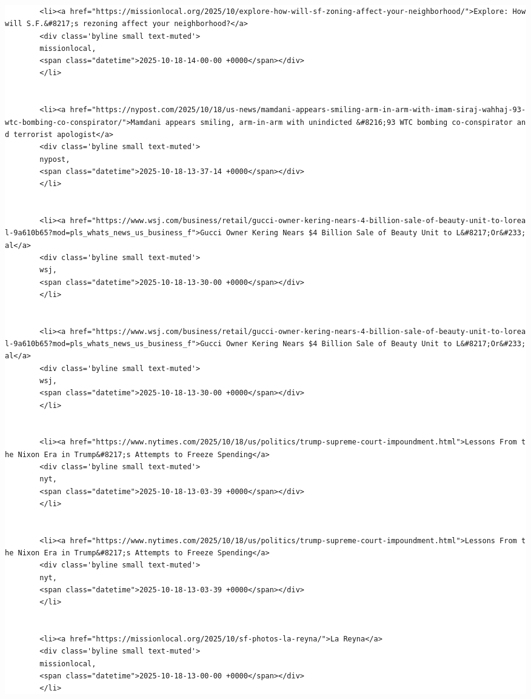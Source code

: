 
            <li><a href="https://missionlocal.org/2025/10/explore-how-will-sf-zoning-affect-your-neighborhood/">Explore: How will S.F.&#8217;s rezoning affect your neighborhood?</a>
            <div class='byline small text-muted'>
            missionlocal, 
            <span class="datetime">2025-10-18-14-00-00 +0000</span></div>
            </li>
        

            <li><a href="https://nypost.com/2025/10/18/us-news/mamdani-appears-smiling-arm-in-arm-with-imam-siraj-wahhaj-93-wtc-bombing-co-conspirator/">Mamdani appears smiling, arm-in-arm with unindicted &#8216;93 WTC bombing co-conspirator and terrorist apologist</a>
            <div class='byline small text-muted'>
            nypost, 
            <span class="datetime">2025-10-18-13-37-14 +0000</span></div>
            </li>
        

            <li><a href="https://www.wsj.com/business/retail/gucci-owner-kering-nears-4-billion-sale-of-beauty-unit-to-loreal-9a610b65?mod=pls_whats_news_us_business_f">Gucci Owner Kering Nears $4 Billion Sale of Beauty Unit to L&#8217;Or&#233;al</a>
            <div class='byline small text-muted'>
            wsj, 
            <span class="datetime">2025-10-18-13-30-00 +0000</span></div>
            </li>
        

            <li><a href="https://www.wsj.com/business/retail/gucci-owner-kering-nears-4-billion-sale-of-beauty-unit-to-loreal-9a610b65?mod=pls_whats_news_us_business_f">Gucci Owner Kering Nears $4 Billion Sale of Beauty Unit to L&#8217;Or&#233;al</a>
            <div class='byline small text-muted'>
            wsj, 
            <span class="datetime">2025-10-18-13-30-00 +0000</span></div>
            </li>
        

            <li><a href="https://www.nytimes.com/2025/10/18/us/politics/trump-supreme-court-impoundment.html">Lessons From the Nixon Era in Trump&#8217;s Attempts to Freeze Spending</a>
            <div class='byline small text-muted'>
            nyt, 
            <span class="datetime">2025-10-18-13-03-39 +0000</span></div>
            </li>
        

            <li><a href="https://www.nytimes.com/2025/10/18/us/politics/trump-supreme-court-impoundment.html">Lessons From the Nixon Era in Trump&#8217;s Attempts to Freeze Spending</a>
            <div class='byline small text-muted'>
            nyt, 
            <span class="datetime">2025-10-18-13-03-39 +0000</span></div>
            </li>
        

            <li><a href="https://missionlocal.org/2025/10/sf-photos-la-reyna/">La Reyna</a>
            <div class='byline small text-muted'>
            missionlocal, 
            <span class="datetime">2025-10-18-13-00-00 +0000</span></div>
            </li>
        